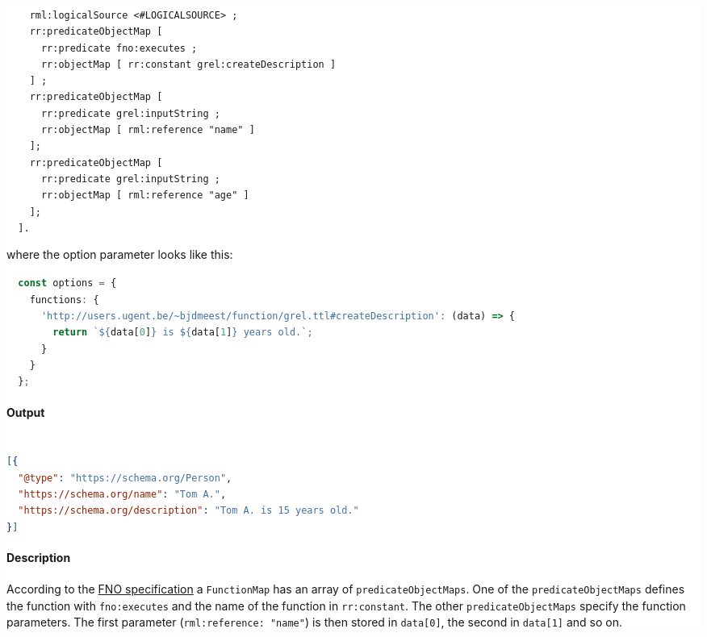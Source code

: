```ttl
    rml:logicalSource <#LOGICALSOURCE> ;
    rr:predicateObjectMap [
      rr:predicate fno:executes ;
      rr:objectMap [ rr:constant grel:createDescription ]
    ] ;
    rr:predicateObjectMap [
      rr:predicate grel:inputString ;
      rr:objectMap [ rml:reference "name" ]
    ];
    rr:predicateObjectMap [
      rr:predicate grel:inputString ;
      rr:objectMap [ rml:reference "age" ]
    ];
  ].

```

where the option parameter looks like this:
```typescript
  const options = {
    functions: {
      'http://users.ugent.be/~bjdmeest/function/grel.ttl#createDescription': (data) => {
        return `${data[0]} is ${data[1]} years old.`;
      }
    }
  };
```

#### Output
```json

[{
  "@type": "https://schema.org/Person",
  "https://schema.org/name": "Tom A.",
  "https://schema.org/description": "Tom A. is 15 years old."
}]
```

#### Description
According to the [FNO specification](https://fno.io/rml/) a `FunctionMap` has an array of `predicateObjectMaps`. One of the `predicateObjectMaps` defines the function with `fno:executes` and the name of the function in `rr:constant`.
The other `predicateObjectMaps` specify the function parameters. The first parameter (`rml:reference: "name"`) is then stored in `data[0]`, the second in `data[1]` and so on.
